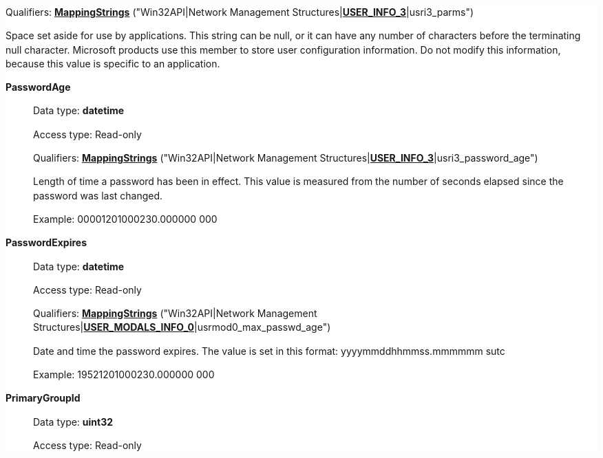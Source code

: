 Qualifiers: [**MappingStrings**](../wmisdk/standard-qualifiers.md) ("Win32API\|Network Management Structures\|[**USER\_INFO\_3**](/windows/win32/api/lmaccess/ns-lmaccess-user_info_3)\|usri3\_parms")
</dt> </dl>

Space set aside for use by applications. This string can be null, or it can have any number of characters before the terminating null character. Microsoft products use this member to store user configuration information. Do not modify this information, because this value is specific to an application.

</dd> <dt>

**PasswordAge**
</dt> <dd> <dl> <dt>

Data type: **datetime**
</dt> <dt>

Access type: Read-only
</dt> <dt>

Qualifiers: [**MappingStrings**](../wmisdk/standard-qualifiers.md) ("Win32API\|Network Management Structures\|[**USER\_INFO\_3**](/windows/win32/api/lmaccess/ns-lmaccess-user_info_3)\|usri3\_password\_age")
</dt> </dl>

Length of time a password has been in effect. This value is measured from the number of seconds elapsed since the password was last changed.

Example: 00001201000230.000000 000

</dd> <dt>

**PasswordExpires**
</dt> <dd> <dl> <dt>

Data type: **datetime**
</dt> <dt>

Access type: Read-only
</dt> <dt>

Qualifiers: [**MappingStrings**](../wmisdk/standard-qualifiers.md) ("Win32API\|Network Management Structures\|[**USER\_MODALS\_INFO\_0**](/windows/win32/api/lmaccess/ns-lmaccess-user_modals_info_0)\|usrmod0\_max\_passwd\_age")
</dt> </dl>

Date and time the password expires. The value is set in this format: yyyymmddhhmmss.mmmmmm sutc

Example: 19521201000230.000000 000

</dd> <dt>

**PrimaryGroupId**
</dt> <dd> <dl> <dt>

Data type: **uint32**
</dt> <dt>

Access type: Read-only
</dt> <dt>
